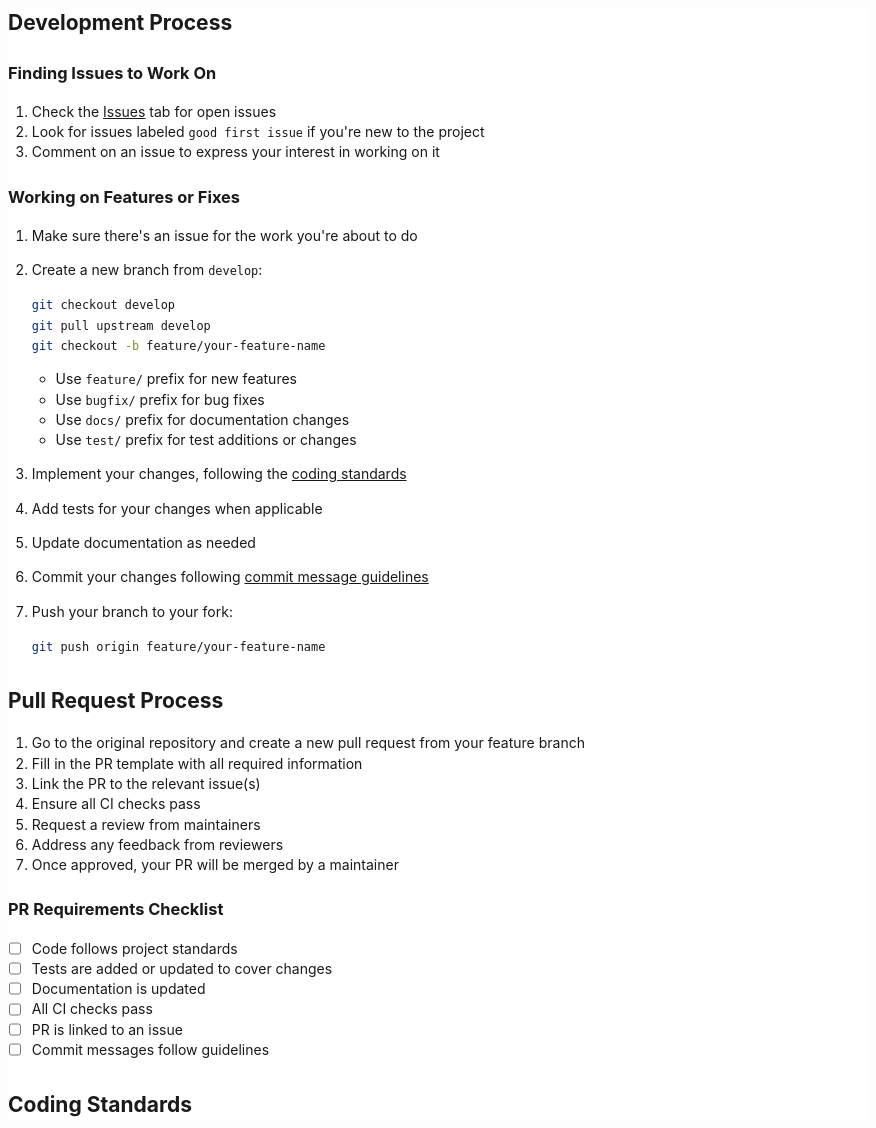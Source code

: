 ## Development Process

### Finding Issues to Work On

1. Check the [Issues](https://github.com/original-owner/aerosuite/issues) tab for open issues
2. Look for issues labeled `good first issue` if you're new to the project
3. Comment on an issue to express your interest in working on it

### Working on Features or Fixes

1. Make sure there's an issue for the work you're about to do
2. Create a new branch from `develop`:
   ```bash
   git checkout develop
   git pull upstream develop
   git checkout -b feature/your-feature-name
   ```
   - Use `feature/` prefix for new features
   - Use `bugfix/` prefix for bug fixes
   - Use `docs/` prefix for documentation changes
   - Use `test/` prefix for test additions or changes

3. Implement your changes, following the [coding standards](#coding-standards)
4. Add tests for your changes when applicable
5. Update documentation as needed
6. Commit your changes following [commit message guidelines](#commit-message-guidelines)
7. Push your branch to your fork:
   ```bash
   git push origin feature/your-feature-name
   ```

## Pull Request Process

1. Go to the original repository and create a new pull request from your feature branch
2. Fill in the PR template with all required information
3. Link the PR to the relevant issue(s)
4. Ensure all CI checks pass
5. Request a review from maintainers
6. Address any feedback from reviewers
7. Once approved, your PR will be merged by a maintainer

### PR Requirements Checklist

- [ ] Code follows project standards
- [ ] Tests are added or updated to cover changes
- [ ] Documentation is updated
- [ ] All CI checks pass
- [ ] PR is linked to an issue
- [ ] Commit messages follow guidelines

## Coding Standards
